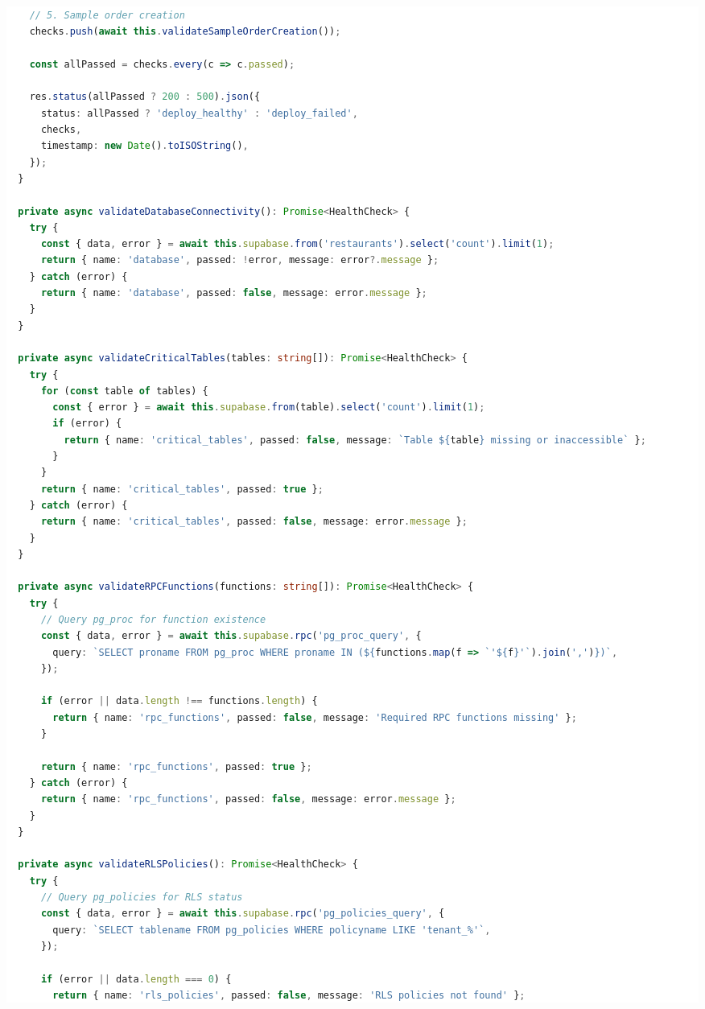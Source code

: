 ```typescript
    // 5. Sample order creation
    checks.push(await this.validateSampleOrderCreation());

    const allPassed = checks.every(c => c.passed);

    res.status(allPassed ? 200 : 500).json({
      status: allPassed ? 'deploy_healthy' : 'deploy_failed',
      checks,
      timestamp: new Date().toISOString(),
    });
  }

  private async validateDatabaseConnectivity(): Promise<HealthCheck> {
    try {
      const { data, error } = await this.supabase.from('restaurants').select('count').limit(1);
      return { name: 'database', passed: !error, message: error?.message };
    } catch (error) {
      return { name: 'database', passed: false, message: error.message };
    }
  }

  private async validateCriticalTables(tables: string[]): Promise<HealthCheck> {
    try {
      for (const table of tables) {
        const { error } = await this.supabase.from(table).select('count').limit(1);
        if (error) {
          return { name: 'critical_tables', passed: false, message: `Table ${table} missing or inaccessible` };
        }
      }
      return { name: 'critical_tables', passed: true };
    } catch (error) {
      return { name: 'critical_tables', passed: false, message: error.message };
    }
  }

  private async validateRPCFunctions(functions: string[]): Promise<HealthCheck> {
    try {
      // Query pg_proc for function existence
      const { data, error } = await this.supabase.rpc('pg_proc_query', {
        query: `SELECT proname FROM pg_proc WHERE proname IN (${functions.map(f => `'${f}'`).join(',')})`,
      });

      if (error || data.length !== functions.length) {
        return { name: 'rpc_functions', passed: false, message: 'Required RPC functions missing' };
      }

      return { name: 'rpc_functions', passed: true };
    } catch (error) {
      return { name: 'rpc_functions', passed: false, message: error.message };
    }
  }

  private async validateRLSPolicies(): Promise<HealthCheck> {
    try {
      // Query pg_policies for RLS status
      const { data, error } = await this.supabase.rpc('pg_policies_query', {
        query: `SELECT tablename FROM pg_policies WHERE policyname LIKE 'tenant_%'`,
      });

      if (error || data.length === 0) {
        return { name: 'rls_policies', passed: false, message: 'RLS policies not found' };
```